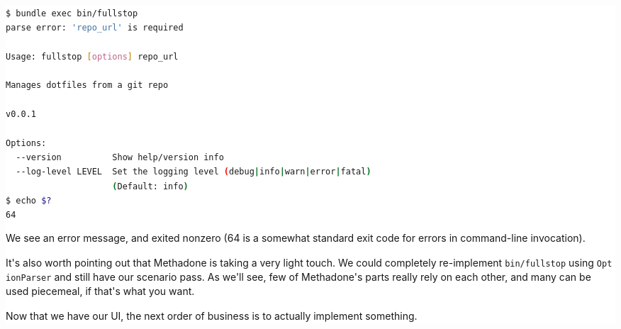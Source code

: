 ```sh
$ bundle exec bin/fullstop 
parse error: 'repo_url' is required

Usage: fullstop [options] repo_url

Manages dotfiles from a git repo

v0.0.1

Options:
  --version          Show help/version info
  --log-level LEVEL  Set the logging level (debug|info|warn|error|fatal)
                     (Default: info)
$ echo $?
64
```

We see an error message, and exited nonzero (64 is a somewhat standard exit code for errors in command-line invocation).

It's also worth pointing out that Methadone is taking a very light touch.  We could completely re-implement `bin/fullstop` using
`OptionParser` and still have our scenario pass.  As we'll see, few of Methadone's parts really rely on each other, and many can
be used piecemeal, if that's what you want.

Now that we have our UI, the next order of business is to actually implement something.

[outsidein]: http://en.wikipedia.org/wiki/Outside%E2%80%93in_software_development

